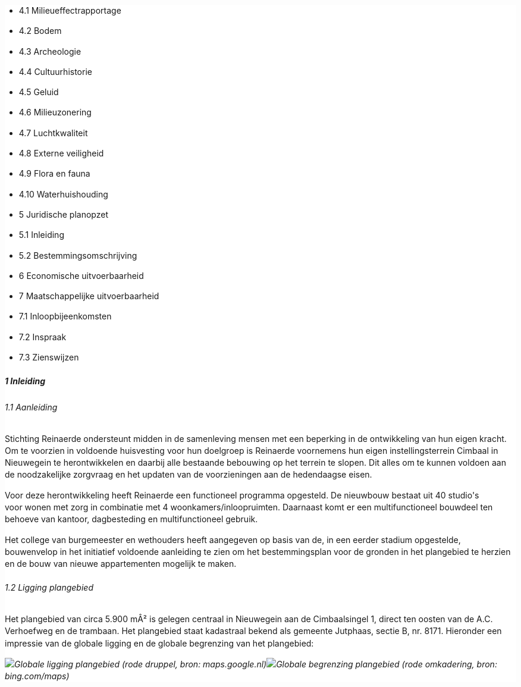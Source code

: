 + 4\.1 Milieueffectrapportage

+ 4\.2 Bodem

+ 4\.3 Archeologie

+ 4\.4 Cultuurhistorie

+ 4\.5 Geluid

+ 4\.6 Milieuzonering

+ 4\.7 Luchtkwaliteit

+ 4\.8 Externe veiligheid

+ 4\.9 Flora en fauna

+ 4\.10 Waterhuishouding

* 5 Juridische planopzet

+ 5\.1 Inleiding

+ 5\.2 Bestemmingsomschrijving

* 6 Economische uitvoerbaarheid

* 7 Maatschappelijke uitvoerbaarheid

+ 7\.1 Inloopbijeenkomsten

+ 7\.2 Inspraak

+ 7\.3 Zienswijzen

##### 1 Inleiding

###### 1\.1 Aanleiding

Stichting Reinaerde ondersteunt midden in de samenleving mensen met een beperking in de ontwikkeling van hun eigen kracht. Om te voorzien in voldoende huisvesting voor hun doelgroep is Reinaerde voornemens hun eigen instellingsterrein Cimbaal in Nieuwegein te herontwikkelen en daarbij alle bestaande bebouwing op het terrein te slopen. Dit alles om te kunnen voldoen aan de noodzakelijke zorgvraag en het updaten van de voorzieningen aan de hedendaagse eisen.

Voor deze herontwikkeling heeft Reinaerde een functioneel programma opgesteld. De nieuwbouw bestaat uit 40 studio's voor wonen met zorg in combinatie met 4 woonkamers/inloopruimten. Daarnaast komt er een multifunctioneel bouwdeel ten behoeve van kantoor, dagbesteding en multifunctioneel gebruik.

Het college van burgemeester en wethouders heeft aangegeven op basis van de, in een eerder stadium opgestelde, bouwenvelop in het initiatief voldoende aanleiding te zien om het bestemmingsplan voor de gronden in het plangebied te herzien en de bouw van nieuwe appartementen mogelijk te maken.

###### 1\.2 Ligging plangebied

Het plangebied van circa 5\.900 mÂ² is gelegen centraal in Nieuwegein aan de Cimbaalsingel 1, direct ten oosten van de A.C. Verhoefweg en de trambaan. Het plangebied staat kadastraal bekend als gemeente Jutphaas, sectie B, nr. 8171\. Hieronder een impressie van de globale ligging en de globale begrenzing van het plangebied:

![](i_NL.IMRO.0356.BP2016Cimbaal-va01_afbeelding57.jpg)*Globale ligging plangebied (rode druppel, bron: maps.google.nl)*![](i_NL.IMRO.0356.BP2016Cimbaal-va01_afbeelding58.jpg)*Globale begrenzing plangebied (rode omkadering, bron: bing.com/maps)*
